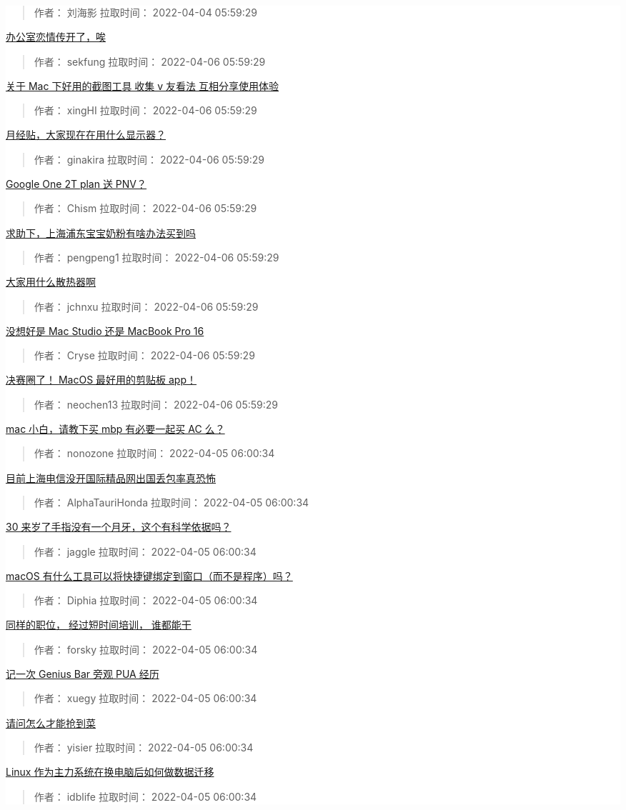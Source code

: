 > 作者： 刘海影  拉取时间： 2022-04-04 05:59:29

 [办公室恋情传开了，唉](https://www.v2ex.com/t/845066)

> 作者： sekfung  拉取时间： 2022-04-06 05:59:29

 [关于 Mac 下好用的截图工具 收集 v 友看法 互相分享使用体验](https://www.v2ex.com/t/845041)

> 作者： xingHI  拉取时间： 2022-04-06 05:59:29

 [月经贴，大家现在在用什么显示器？](https://www.v2ex.com/t/845036)

> 作者： ginakira  拉取时间： 2022-04-06 05:59:29

 [Google One 2T plan 送 PNV？](https://www.v2ex.com/t/845017)

> 作者： Chism  拉取时间： 2022-04-06 05:59:29

 [求助下，上海浦东宝宝奶粉有啥办法买到吗](https://www.v2ex.com/t/844997)

> 作者： pengpeng1  拉取时间： 2022-04-06 05:59:29

 [大家用什么散热器啊](https://www.v2ex.com/t/844976)

> 作者： jchnxu  拉取时间： 2022-04-06 05:59:29

 [没想好是 Mac Studio 还是 MacBook Pro 16](https://www.v2ex.com/t/844967)

> 作者： Cryse  拉取时间： 2022-04-06 05:59:29

 [决赛圈了！ MacOS 最好用的剪贴板 app！](https://www.v2ex.com/t/844966)

> 作者： neochen13  拉取时间： 2022-04-06 05:59:29

 [mac 小白，请教下买 mbp 有必要一起买 AC 么？](https://www.v2ex.com/t/844884)

> 作者： nonozone  拉取时间： 2022-04-05 06:00:34

 [目前上海电信没开国际精品网出国丢包率真恐怖](https://www.v2ex.com/t/844883)

> 作者： AlphaTauriHonda  拉取时间： 2022-04-05 06:00:34

 [30 来岁了手指没有一个月牙，这个有科学依据吗？](https://www.v2ex.com/t/844856)

> 作者： jaggle  拉取时间： 2022-04-05 06:00:34

 [macOS 有什么工具可以将快捷键绑定到窗口（而不是程序）吗？](https://www.v2ex.com/t/844853)

> 作者： Diphia  拉取时间： 2022-04-05 06:00:34

 [同样的职位， 经过短时间培训， 谁都能干](https://www.v2ex.com/t/844852)

> 作者： forsky  拉取时间： 2022-04-05 06:00:34

 [记一次 Genius Bar 旁观 PUA 经历](https://www.v2ex.com/t/844837)

> 作者： xuegy  拉取时间： 2022-04-05 06:00:34

 [请问怎么才能抢到菜](https://www.v2ex.com/t/844826)

> 作者： yisier  拉取时间： 2022-04-05 06:00:34

 [Linux 作为主力系统在换电脑后如何做数据迁移](https://www.v2ex.com/t/844825)

> 作者： idblife  拉取时间： 2022-04-05 06:00:34
